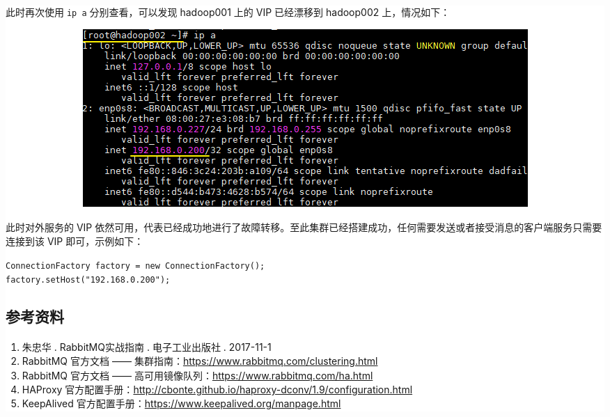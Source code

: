 此时再次使用 `ip a` 分别查看，可以发现 hadoop001 上的 VIP 已经漂移到 hadoop002 上，情况如下：

<div align="center"> <img src="../pictures/rabbitmq-keepalived-vip3.png"/> </div>


此时对外服务的 VIP 依然可用，代表已经成功地进行了故障转移。至此集群已经搭建成功，任何需要发送或者接受消息的客户端服务只需要连接到该 VIP 即可，示例如下：

```shell
ConnectionFactory factory = new ConnectionFactory();
factory.setHost("192.168.0.200");
```



## 参考资料

1. 朱忠华 . RabbitMQ实战指南 . 电子工业出版社 . 2017-11-1
2. RabbitMQ 官方文档 —— 集群指南：https://www.rabbitmq.com/clustering.html
3. RabbitMQ 官方文档 —— 高可用镜像队列：https://www.rabbitmq.com/ha.html
4. HAProxy 官方配置手册：http://cbonte.github.io/haproxy-dconv/1.9/configuration.html
5. KeepAlived 官方配置手册：https://www.keepalived.org/manpage.html



